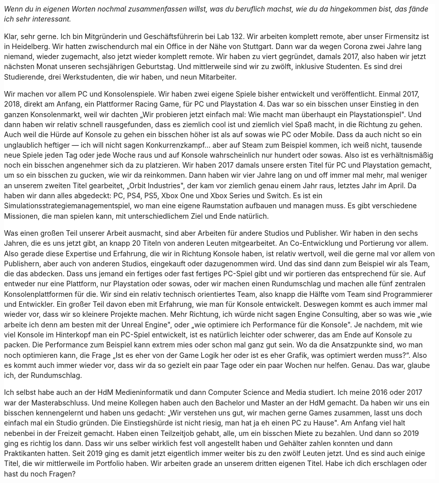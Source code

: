 _Wenn du in eigenen Worten nochmal zusammenfassen willst, was du beruflich machst, wie du da hingekommen bist, das fände ich sehr interessant._

Klar, sehr gerne. Ich bin Mitgründerin und Geschäftsführerin bei Lab 132. Wir arbeiten komplett remote, aber unser Firmensitz ist in Heidelberg. Wir hatten zwischendurch mal ein Office in der Nähe von Stuttgart. Dann war da wegen Corona zwei Jahre lang niemand, wieder zugemacht, also jetzt wieder komplett remote. Wir haben zu viert gegründet, damals 2017, also haben wir jetzt nächsten Monat unseren sechsjährigen Geburtstag. Und mittlerweile sind wir zu zwölft, inklusive Studenten. Es sind drei Studierende, drei Werkstudenten, die wir haben, und neun Mitarbeiter.

Wir machen vor allem PC und Konsolenspiele. Wir haben zwei eigene Spiele bisher entwickelt und veröffentlicht. Einmal 2017, 2018, direkt am Anfang, ein Plattformer Racing Game, für PC und Playstation 4. Das war so ein bisschen unser Einstieg in den ganzen Konsolenmarkt, weil wir dachten „Wir probieren jetzt einfach mal: Wie macht man überhaupt ein Playstationspiel". Und dann haben wir relativ schnell rausgefunden, dass es ziemlich cool ist und ziemlich viel Spaß macht, in die Richtung zu gehen. Auch weil die Hürde auf Konsole zu gehen ein bisschen höher ist als auf sowas wie PC oder Mobile. Dass da auch nicht so ein unglaublich heftiger — ich will nicht sagen Konkurrenzkampf… aber auf Steam zum Beispiel kommen, ich weiß nicht, tausende neue Spiele jeden Tag oder jede Woche raus und auf Konsole wahrscheinlich nur hundert oder sowas. Also ist es verhältnismäßig noch ein bisschen angenehmer sich da zu platzieren. Wir haben 2017 damals unsere ersten Titel für PC und Playstation gemacht, um so ein bisschen zu gucken, wie wir da reinkommen. Dann haben wir vier Jahre lang on und off immer mal mehr, mal weniger an unserem zweiten Titel gearbeitet, „Orbit Industries", der kam vor ziemlich genau einem Jahr raus, letztes Jahr im April. Da haben wir dann alles abgedeckt: PC, PS4, PS5, Xbox One und Xbox Series und Switch. Es ist ein Simulationsstrategiemanagementspiel, wo man eine eigene Raumstation aufbauen und managen muss. Es gibt verschiedene Missionen, die man spielen kann, mit unterschiedlichem Ziel und Ende natürlich.

Was einen großen Teil unserer Arbeit ausmacht, sind aber Arbeiten für andere Studios und Publisher. Wir haben in den sechs Jahren, die es uns jetzt gibt, an knapp 20 Titeln von anderen Leuten mitgearbeitet. An Co-Entwicklung und Portierung vor allem. Also gerade diese Expertise und Erfahrung, die wir in Richtung Konsole haben, ist relativ wertvoll, weil die gerne mal vor allem von Publishern, aber auch von anderen Studios, eingekauft oder dazugenommen wird. Und das sind dann zum Beispiel wir als Team, die das abdecken. Dass uns jemand ein fertiges oder fast fertiges PC-Spiel gibt und wir portieren das entsprechend für sie. Auf entweder nur eine Plattform, nur Playstation oder sowas, oder wir machen einen Rundumschlag und machen alle fünf zentralen Konsolenplattformen für die. Wir sind ein relativ technisch orientiertes Team, also knapp die Hälfte vom Team sind Programmierer und Entwickler. Ein großer Teil davon eben mit Erfahrung, wie man für Konsole entwickelt. Deswegen kommt es auch immer mal wieder vor, dass wir so kleinere Projekte machen. Mehr Richtung, ich würde nicht sagen Engine Consulting, aber so was wie „wie arbeite ich denn am besten mit der Unreal Engine", oder „wie optimiere ich Performance für die Konsole". Je nachdem, mit wie viel Konsole im Hinterkopf man ein PC-Spiel entwickelt, ist es natürlich leichter oder schwerer, das am Ende auf Konsole zu packen. Die Performance zum Beispiel kann extrem mies oder schon mal ganz gut sein. Wo da die Ansatzpunkte sind, wo man noch optimieren kann, die Frage „Ist es eher von der Game Logik her oder ist es eher Grafik, was optimiert werden muss?“. Also es kommt auch immer wieder vor, dass wir da so gezielt ein paar Tage oder ein paar Wochen nur helfen. Genau. Das war, glaube ich, der Rundumschlag.

Ich selbst habe auch an der HdM Medieninformatik und dann Computer Science and Media studiert. Ich meine 2016 oder 2017 war der Masterabschluss. Und meine Kollegen haben auch den Bachelor und Master an der HdM gemacht. Da haben wir uns ein bisschen kennengelernt und haben uns gedacht: „Wir verstehen uns gut, wir machen gerne Games zusammen, lasst uns doch einfach mal ein Studio gründen. Die Einstiegshürde ist nicht riesig, man hat ja eh einen PC zu Hause". Am Anfang viel halt nebenbei in der Freizeit gemacht. Haben einen Teilzeitjob gehabt, alle, um ein bisschen Miete zu bezahlen. Und dann so 2019 ging es richtig los dann. Dass wir uns selber wirklich fest voll angestellt haben und Gehälter zahlen konnten und dann Praktikanten hatten. Seit 2019 ging es damit jetzt eigentlich immer weiter bis zu den zwölf Leuten jetzt. Und es sind auch einige Titel, die wir mittlerweile im Portfolio haben. Wir arbeiten grade an unserem dritten eigenen Titel. Habe ich dich erschlagen oder hast du noch Fragen?

